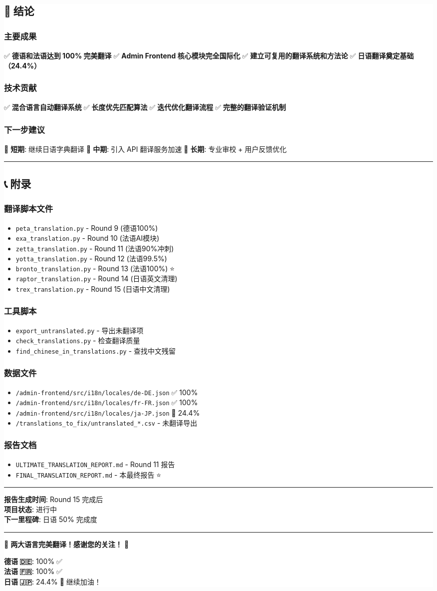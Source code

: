 
## 📝 结论

### 主要成果
✅ **德语和法语达到 100% 完美翻译**
✅ **Admin Frontend 核心模块完全国际化**
✅ **建立可复用的翻译系统和方法论**
✅ **日语翻译奠定基础（24.4%）**

### 技术贡献
✅ **混合语言自动翻译系统**
✅ **长度优先匹配算法**
✅ **迭代优化翻译流程**
✅ **完整的翻译验证机制**

### 下一步建议
🎯 **短期**: 继续日语字典翻译
🎯 **中期**: 引入 API 翻译服务加速
🎯 **长期**: 专业审校 + 用户反馈优化

---

## 📞 附录

### 翻译脚本文件
- `peta_translation.py` - Round 9 (德语100%)
- `exa_translation.py` - Round 10 (法语AI模块)
- `zetta_translation.py` - Round 11 (法语90%冲刺)
- `yotta_translation.py` - Round 12 (法语99.5%)
- `bronto_translation.py` - Round 13 (法语100%) ⭐
- `raptor_translation.py` - Round 14 (日语英文清理)
- `trex_translation.py` - Round 15 (日语中文清理)

### 工具脚本
- `export_untranslated.py` - 导出未翻译项
- `check_translations.py` - 检查翻译质量
- `find_chinese_in_translations.py` - 查找中文残留

### 数据文件
- `/admin-frontend/src/i18n/locales/de-DE.json` ✅ 100%
- `/admin-frontend/src/i18n/locales/fr-FR.json` ✅ 100%
- `/admin-frontend/src/i18n/locales/ja-JP.json` 🔄 24.4%
- `/translations_to_fix/untranslated_*.csv` - 未翻译导出

### 报告文档
- `ULTIMATE_TRANSLATION_REPORT.md` - Round 11 报告
- `FINAL_TRANSLATION_REPORT.md` - 本最终报告 ⭐

---

**报告生成时间**: Round 15 完成后  
**项目状态**: 进行中  
**下一里程碑**: 日语 50% 完成度

---

🎊 **两大语言完美翻译！感谢您的关注！** 🎊

**德语 🇩🇪**: 100% ✅  
**法语 🇫🇷**: 100% ✅  
**日语 🇯🇵**: 24.4% 🔄 继续加油！
